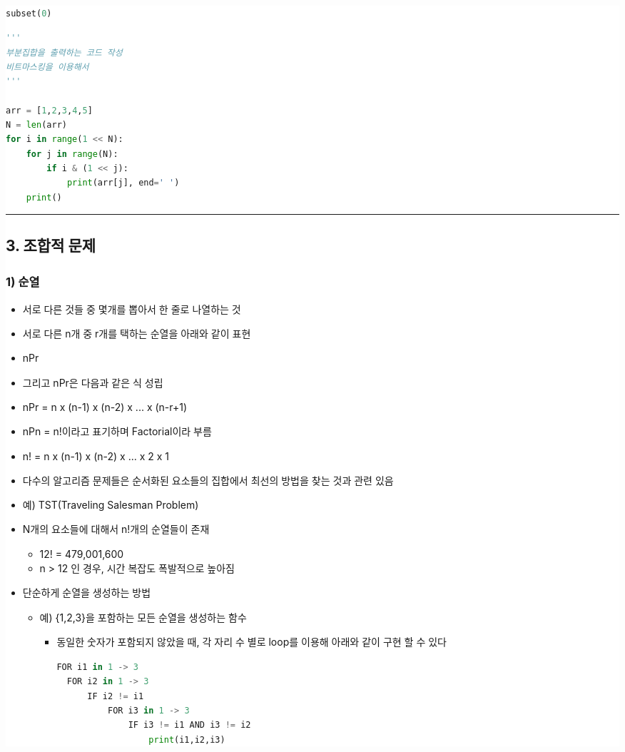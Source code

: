 ```python
subset(0)
```

```python
'''
부분집합을 출력하는 코드 작성
비트마스킹을 이용해서
'''

arr = [1,2,3,4,5]
N = len(arr)
for i in range(1 << N):
    for j in range(N):
        if i & (1 << j):
            print(arr[j], end=' ')
    print()
```

--------





## 3. 조합적 문제

### 1) 순열

- 서로 다른 것들 중 몇개를 뽑아서 한 줄로 나열하는 것
- 서로 다른 n개 중 r개를 택하는 순열을 아래와 같이 표현
  
- nPr
  
- 그리고 nPr은 다음과 같은 식 성립
  
- nPr = n x (n-1) x (n-2) x ... x (n-r+1)
  
- nPn = n!이라고 표기하며 Factorial이라 부름
  
- n! = n x (n-1) x (n-2) x ... x 2 x 1
  
- 다수의 알고리즘 문제들은 순서화된 요소들의 집합에서 최선의 방법을 찾는 것과 관련 있음
  
- 예) TST(Traveling Salesman Problem)
  
- N개의 요소들에 대해서 n!개의 순열들이 존재
  - 12! = 479,001,600
  - n > 12 인 경우, 시간 복잡도 폭발적으로 높아짐

- 단순하게 순열을 생성하는 방법

  - 예) {1,2,3}을 포함하는 모든 순열을 생성하는 함수

    - 동일한 숫자가 포함되지 않았을 때, 각 자리 수 별로 loop를 이용해 아래와 같이 구현 할 수 있다

      ```python
      FOR i1 in 1 -> 3
      	FOR i2 in 1 -> 3
          	IF i2 != i1
              	FOR i3 in 1 -> 3
                  	IF i3 != i1 AND i3 != i2
                      	print(i1,i2,i3)
      ```
